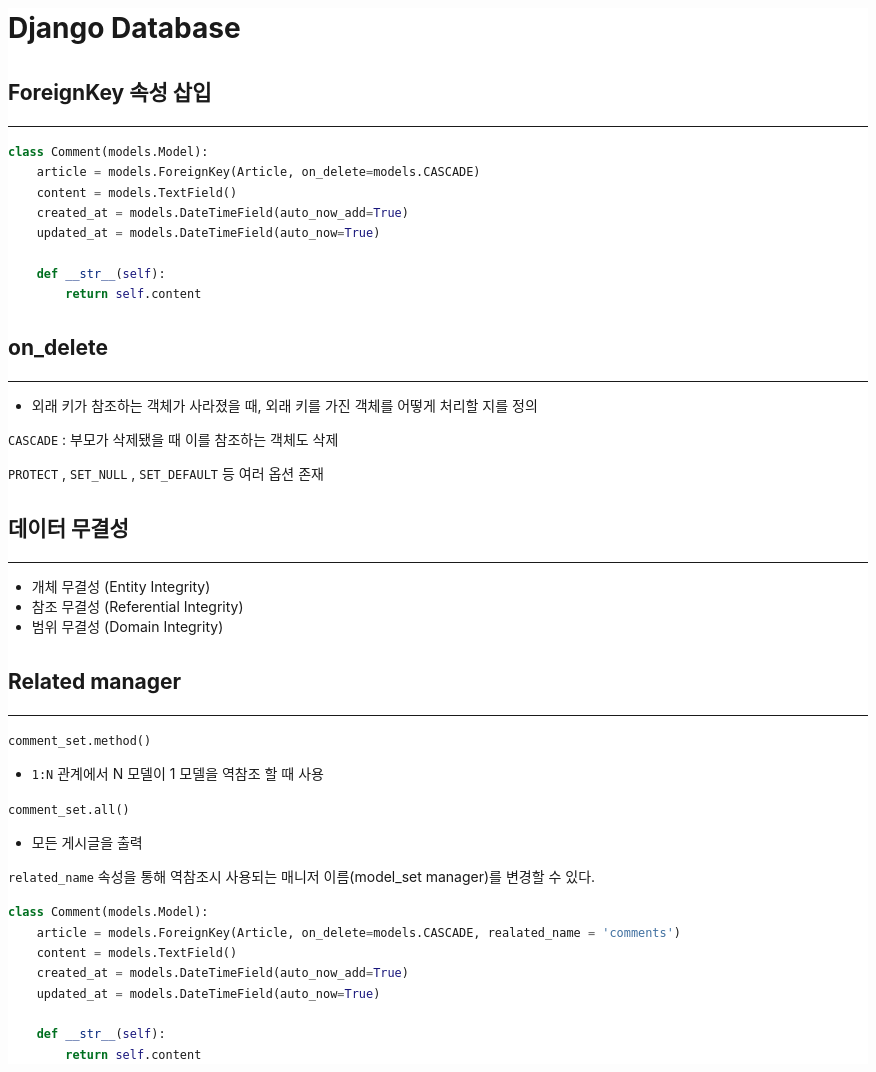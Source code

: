 # Django Database

## ForeignKey 속성 삽입

---

```python
class Comment(models.Model):
    article = models.ForeignKey(Article, on_delete=models.CASCADE)
    content = models.TextField()
    created_at = models.DateTimeField(auto_now_add=True)
    updated_at = models.DateTimeField(auto_now=True)

    def __str__(self):
        return self.content
```

## on_delete

---

- 외래 키가 참조하는 객체가 사라졌을 때, 외래 키를 가진 객체를 어떻게 처리할 지를 정의

`CASCADE` : 부모가 삭제됐을 때 이를 참조하는 객체도 삭제

`PROTECT` , `SET_NULL` , `SET_DEFAULT` 등 여러 옵션 존재

## 데이터 무결성

---

- 개체 무결성 (Entity Integrity)
- 참조 무결성 (Referential Integrity)
- 범위 무결성 (Domain Integrity)

## Related manager

---

`comment_set.method()`

- `1:N` 관계에서 N 모델이 1 모델을 역참조 할 때 사용

`comment_set.all()`

- 모든 게시글을 출력

`related_name` 속성을 통해 역참조시 사용되는 매니저 이름(model_set manager)를 변경할 수 있다.

```python
class Comment(models.Model):
    article = models.ForeignKey(Article, on_delete=models.CASCADE, realated_name = 'comments')
    content = models.TextField()
    created_at = models.DateTimeField(auto_now_add=True)
    updated_at = models.DateTimeField(auto_now=True)

    def __str__(self):
        return self.content
```
